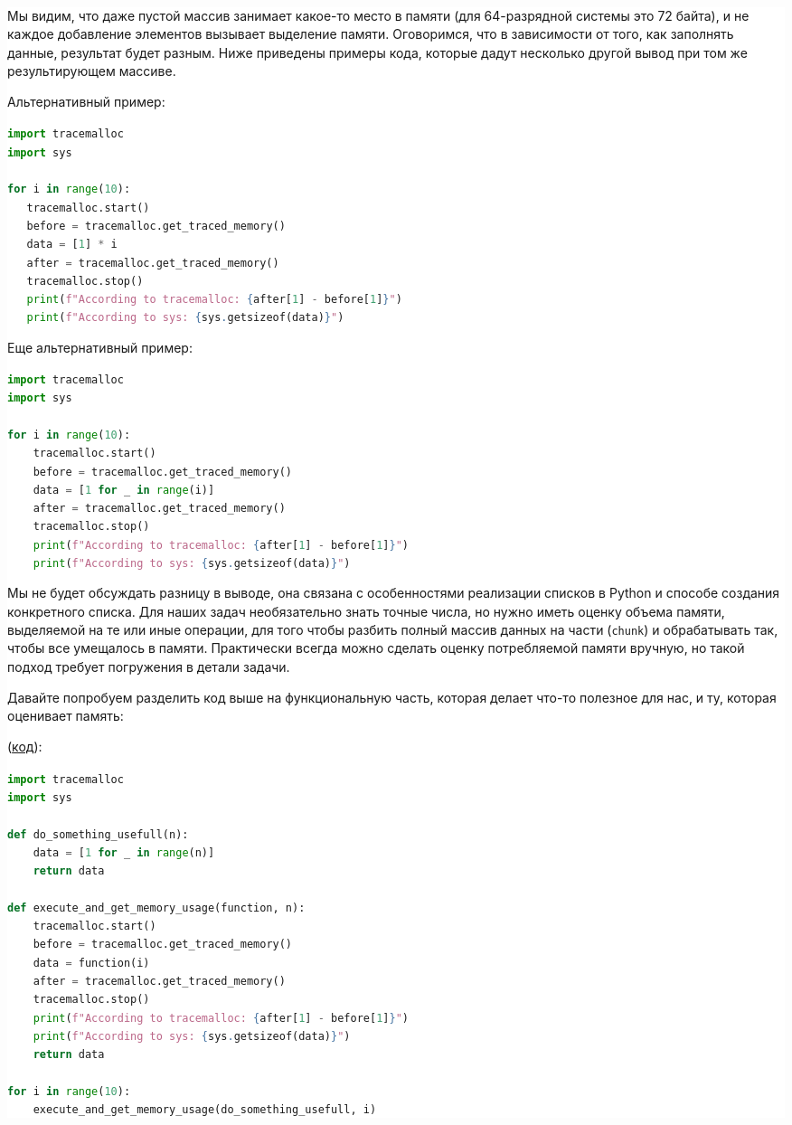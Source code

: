 Мы видим, что даже пустой массив занимает какое-то место в памяти (для 64-разрядной системы это 72 байта), и не каждое добавление элементов вызывает выделение памяти. Оговоримся, что в зависимости от того, как заполнять данные, результат будет разным. Ниже приведены примеры кода, которые дадут несколько другой вывод при том же результирующем массиве.

Альтернативный пример:

 ```python
import tracemalloc
import sys

for i in range(10):
    tracemalloc.start()
    before = tracemalloc.get_traced_memory()
    data = [1] * i
    after = tracemalloc.get_traced_memory()
    tracemalloc.stop()
    print(f"According to tracemalloc: {after[1] - before[1]}")
    print(f"According to sys: {sys.getsizeof(data)}")
```

Еще альтернативный пример:

``` python
import tracemalloc
import sys

for i in range(10):
    tracemalloc.start()
    before = tracemalloc.get_traced_memory()
    data = [1 for _ in range(i)]
    after = tracemalloc.get_traced_memory()
    tracemalloc.stop()
    print(f"According to tracemalloc: {after[1] - before[1]}")
    print(f"According to sys: {sys.getsizeof(data)}")
```

Мы не будет обсуждать разницу в выводе, она связана с особенностями реализации списков в Python и способе создания конкретного списка. Для наших задач необязательно знать точные числа, но нужно иметь оценку объема памяти, выделяемой на те или иные операции, для того чтобы разбить полный массив данных на части (`chunk`) и обрабатывать так, чтобы все умещалось в памяти. Практически всегда можно сделать оценку потребляемой памяти вручную, но такой подход требует погружения в детали задачи. 

Давайте попробуем разделить код выше на функциональную часть, которая делает что-то полезное для нас, и ту, которая оценивает память:

([код](/projects/code_to_lib/split_functionality.py)):

``` python
import tracemalloc
import sys

def do_something_usefull(n):
    data = [1 for _ in range(n)]    
    return data
    
def execute_and_get_memory_usage(function, n):
    tracemalloc.start()
    before = tracemalloc.get_traced_memory()
    data = function(i)
    after = tracemalloc.get_traced_memory()
    tracemalloc.stop()
    print(f"According to tracemalloc: {after[1] - before[1]}")
    print(f"According to sys: {sys.getsizeof(data)}")
    return data 
    
for i in range(10):
    execute_and_get_memory_usage(do_something_usefull, i)
```